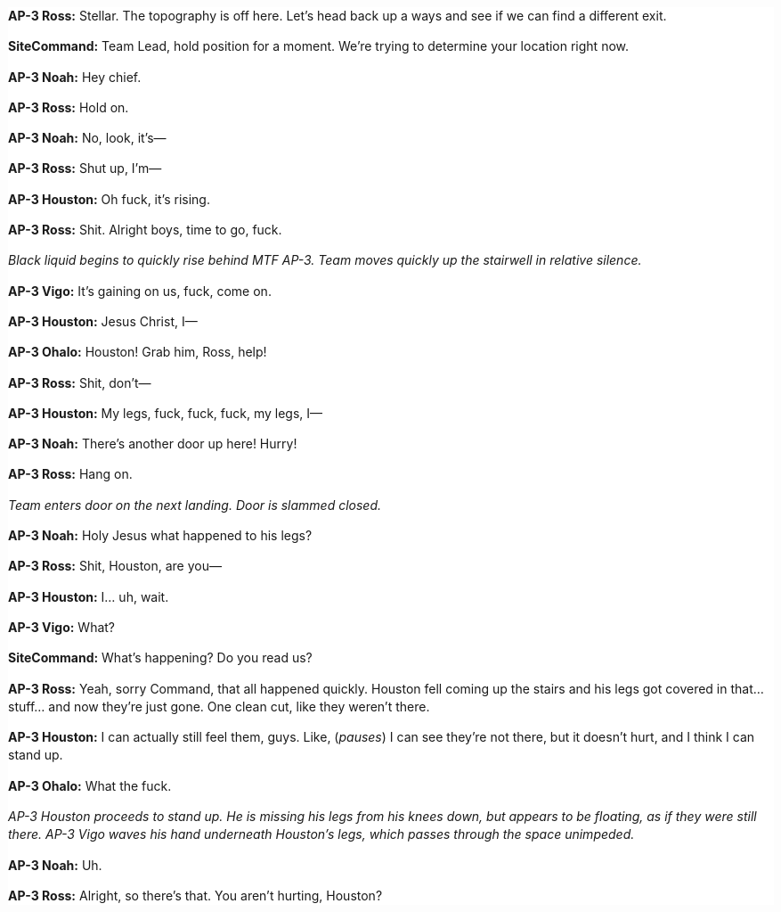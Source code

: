 **AP-3 Ross:** Stellar. The topography is off here. Let’s head back up a ways and see if we can find a different exit.

**SiteCommand:** Team Lead, hold position for a moment. We’re trying to determine your location right now.

**AP-3 Noah:** Hey chief.

**AP-3 Ross:** Hold on.

**AP-3 Noah:** No, look, it’s—

**AP-3 Ross:** Shut up, I’m—

**AP-3 Houston:** Oh fuck, it’s rising.

**AP-3 Ross:** Shit. Alright boys, time to go, fuck.

_Black liquid begins to quickly rise behind MTF AP-3. Team moves quickly up the stairwell in relative silence._

**AP-3 Vigo:** It’s gaining on us, fuck, come on.

**AP-3 Houston:** Jesus Christ, I—

**AP-3 Ohalo:** Houston! Grab him, Ross, help!

**AP-3 Ross:** Shit, don’t—

**AP-3 Houston:** My legs, fuck, fuck, fuck, my legs, I—

**AP-3 Noah:** There’s another door up here! Hurry!

**AP-3 Ross:** Hang on.

_Team enters door on the next landing. Door is slammed closed._

**AP-3 Noah:** Holy Jesus what happened to his legs?

**AP-3 Ross:** Shit, Houston, are you—

**AP-3 Houston:** I… uh, wait.

**AP-3 Vigo:** What?

**SiteCommand:** What’s happening? Do you read us?

**AP-3 Ross:** Yeah, sorry Command, that all happened quickly. Houston fell coming up the stairs and his legs got covered in that… stuff… and now they’re just gone. One clean cut, like they weren’t there.

**AP-3 Houston:** I can actually still feel them, guys. Like, (_pauses_) I can see they’re not there, but it doesn’t hurt, and I think I can stand up.

**AP-3 Ohalo:** What the fuck.

_AP-3 Houston proceeds to stand up. He is missing his legs from his knees down, but appears to be floating, as if they were still there. AP-3 Vigo waves his hand underneath Houston’s legs, which passes through the space unimpeded._

**AP-3 Noah:** Uh.

**AP-3 Ross:** Alright, so there’s that. You aren’t hurting, Houston?
